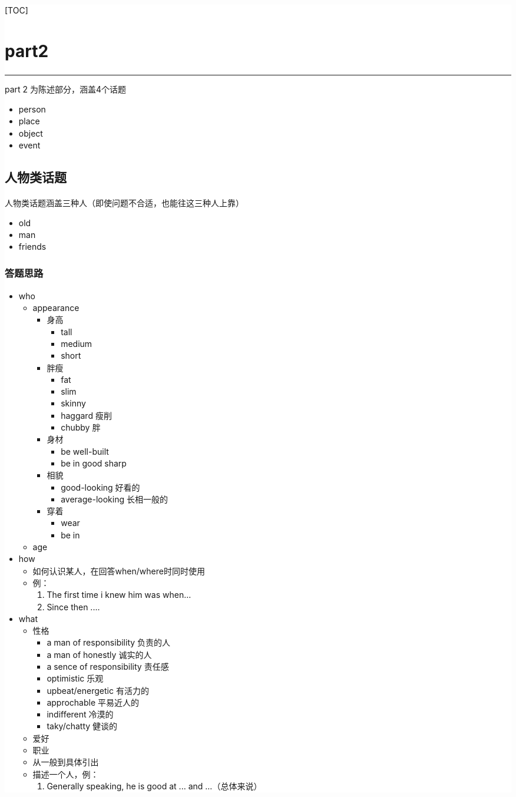 [TOC]

# part2

---

part 2 为陈述部分，涵盖4个话题
- person
- place
- object
- event

## 人物类话题

人物类话题涵盖三种人（即使问题不合适，也能往这三种人上靠）
- old
- man 
- friends

### 答题思路

- who
    - appearance
        - 身高
            - tall
            - medium
            - short
        - 胖瘦
            - fat
            - slim
            - skinny
            - haggard 瘦削
            - chubby 胖
        - 身材
            - be well-built
            - be in good sharp
        - 相貌
            - good-looking 好看的
            - average-looking 长相一般的
        - 穿着
            - wear
            - be in
    - age
- how
    - 如何认识某人，在回答when/where时同时使用
    - 例：
        1. The first time i knew him was when... 
        2. Since then ....
- what
    - 性格
        - a man of responsibility 负责的人
        - a man of honestly 诚实的人
        - a sence of responsibility 责任感
        - optimistic 乐观
        - upbeat/energetic 有活力的
        - approchable 平易近人的
        - indifferent 冷漠的
        - taky/chatty 健谈的
    - 爱好
    - 职业
    - 从一般到具体引出
    - 描述一个人，例：
        1. Generally speaking, he is good at ... and ...（总体来说）